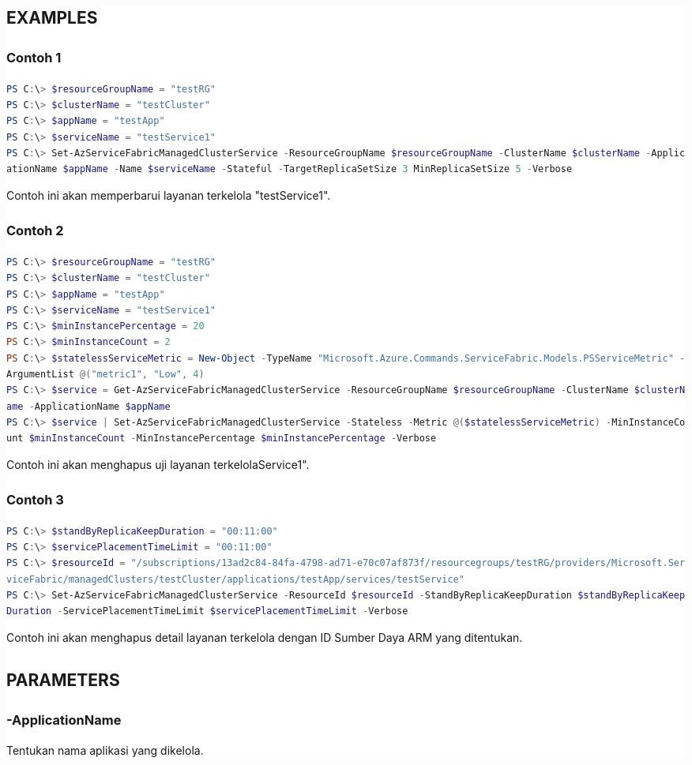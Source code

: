 ## EXAMPLES

### Contoh 1
```powershell
PS C:\> $resourceGroupName = "testRG"
PS C:\> $clusterName = "testCluster"
PS C:\> $appName = "testApp"
PS C:\> $serviceName = "testService1"
PS C:\> Set-AzServiceFabricManagedClusterService -ResourceGroupName $resourceGroupName -ClusterName $clusterName -ApplicationName $appName -Name $serviceName -Stateful -TargetReplicaSetSize 3 MinReplicaSetSize 5 -Verbose
```

Contoh ini akan memperbarui layanan terkelola "testService1".

### Contoh 2
```powershell
PS C:\> $resourceGroupName = "testRG"
PS C:\> $clusterName = "testCluster"
PS C:\> $appName = "testApp"
PS C:\> $serviceName = "testService1"
PS C:\> $minInstancePercentage = 20
PS C:\> $minInstanceCount = 2
PS C:\> $statelessServiceMetric = New-Object -TypeName "Microsoft.Azure.Commands.ServiceFabric.Models.PSServiceMetric" -ArgumentList @("metric1", "Low", 4)
PS C:\> $service = Get-AzServiceFabricManagedClusterService -ResourceGroupName $resourceGroupName -ClusterName $clusterName -ApplicationName $appName
PS C:\> $service | Set-AzServiceFabricManagedClusterService -Stateless -Metric @($statelessServiceMetric) -MinInstanceCount $minInstanceCount -MinInstancePercentage $minInstancePercentage -Verbose
```

Contoh ini akan menghapus uji layanan terkelolaService1".

### Contoh 3
```powershell
PS C:\> $standByReplicaKeepDuration = "00:11:00"
PS C:\> $servicePlacementTimeLimit = "00:11:00"
PS C:\> $resourceId = "/subscriptions/13ad2c84-84fa-4798-ad71-e70c07af873f/resourcegroups/testRG/providers/Microsoft.ServiceFabric/managedClusters/testCluster/applications/testApp/services/testService"
PS C:\> Set-AzServiceFabricManagedClusterService -ResourceId $resourceId -StandByReplicaKeepDuration $standByReplicaKeepDuration -ServicePlacementTimeLimit $servicePlacementTimeLimit -Verbose
```

Contoh ini akan menghapus detail layanan terkelola dengan ID Sumber Daya ARM yang ditentukan.

## PARAMETERS

### -ApplicationName
Tentukan nama aplikasi yang dikelola.
